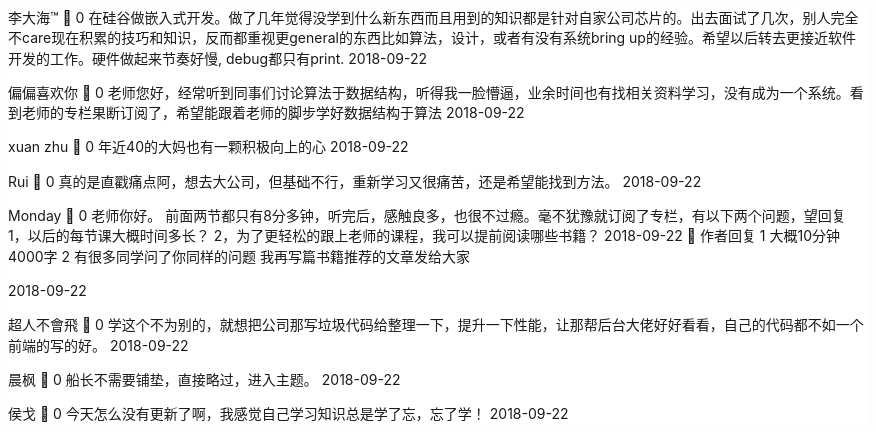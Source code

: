 李大海™

0
在硅谷做嵌入式开发。做了几年觉得没学到什么新东西而且用到的知识都是针对自家公司芯片的。出去面试了几次，别人完全不care现在积累的技巧和知识，反而都重视更general的东西比如算法，设计，或者有没有系统bring up的经验。希望以后转去更接近软件开发的工作。硬件做起来节奏好慢, debug都只有print.
2018-09-22

偏偏喜欢你

0
老师您好，经常听到同事们讨论算法于数据结构，听得我一脸懵逼，业余时间也有找相关资料学习，没有成为一个系统。看到老师的专栏果断订阅了，希望能跟着老师的脚步学好数据结构于算法
2018-09-22

xuan zhu

0
年近40的大妈也有一颗积极向上的心
2018-09-22

Rui

0
真的是直戳痛点阿，想去大公司，但基础不行，重新学习又很痛苦，还是希望能找到方法。
2018-09-22

Monday

0
老师你好。
前面两节都只有8分多钟，听完后，感触良多，也很不过瘾。毫不犹豫就订阅了专栏，有以下两个问题，望回复
1，以后的每节课大概时间多长？
2，为了更轻松的跟上老师的课程，我可以提前阅读哪些书籍？
2018-09-22
 作者回复
1 大概10分钟 4000字
2 有很多同学问了你同样的问题 我再写篇书籍推荐的文章发给大家

2018-09-22


超人不會飛

0
学这个不为别的，就想把公司那写垃圾代码给整理一下，提升一下性能，让那帮后台大佬好好看看，自己的代码都不如一个前端的写的好。
2018-09-22

晨枫

0
船长不需要铺垫，直接略过，进入主题。
2018-09-22

侯戈

0
今天怎么没有更新了啊，我感觉自己学习知识总是学了忘，忘了学！
2018-09-22
